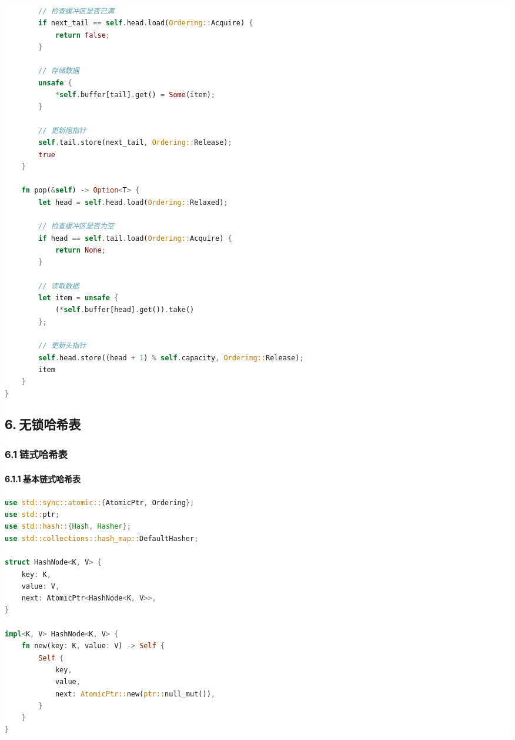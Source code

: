```rust
        // 检查缓冲区是否已满
        if next_tail == self.head.load(Ordering::Acquire) {
            return false;
        }
        
        // 存储数据
        unsafe {
            *self.buffer[tail].get() = Some(item);
        }
        
        // 更新尾指针
        self.tail.store(next_tail, Ordering::Release);
        true
    }
    
    fn pop(&self) -> Option<T> {
        let head = self.head.load(Ordering::Relaxed);
        
        // 检查缓冲区是否为空
        if head == self.tail.load(Ordering::Acquire) {
            return None;
        }
        
        // 读取数据
        let item = unsafe {
            (*self.buffer[head].get()).take()
        };
        
        // 更新头指针
        self.head.store((head + 1) % self.capacity, Ordering::Release);
        item
    }
}
```

## 6. 无锁哈希表

### 6.1 链式哈希表

#### 6.1.1 基本链式哈希表

```rust
use std::sync::atomic::{AtomicPtr, Ordering};
use std::ptr;
use std::hash::{Hash, Hasher};
use std::collections::hash_map::DefaultHasher;

struct HashNode<K, V> {
    key: K,
    value: V,
    next: AtomicPtr<HashNode<K, V>>,
}

impl<K, V> HashNode<K, V> {
    fn new(key: K, value: V) -> Self {
        Self {
            key,
            value,
            next: AtomicPtr::new(ptr::null_mut()),
        }
    }
}

```
